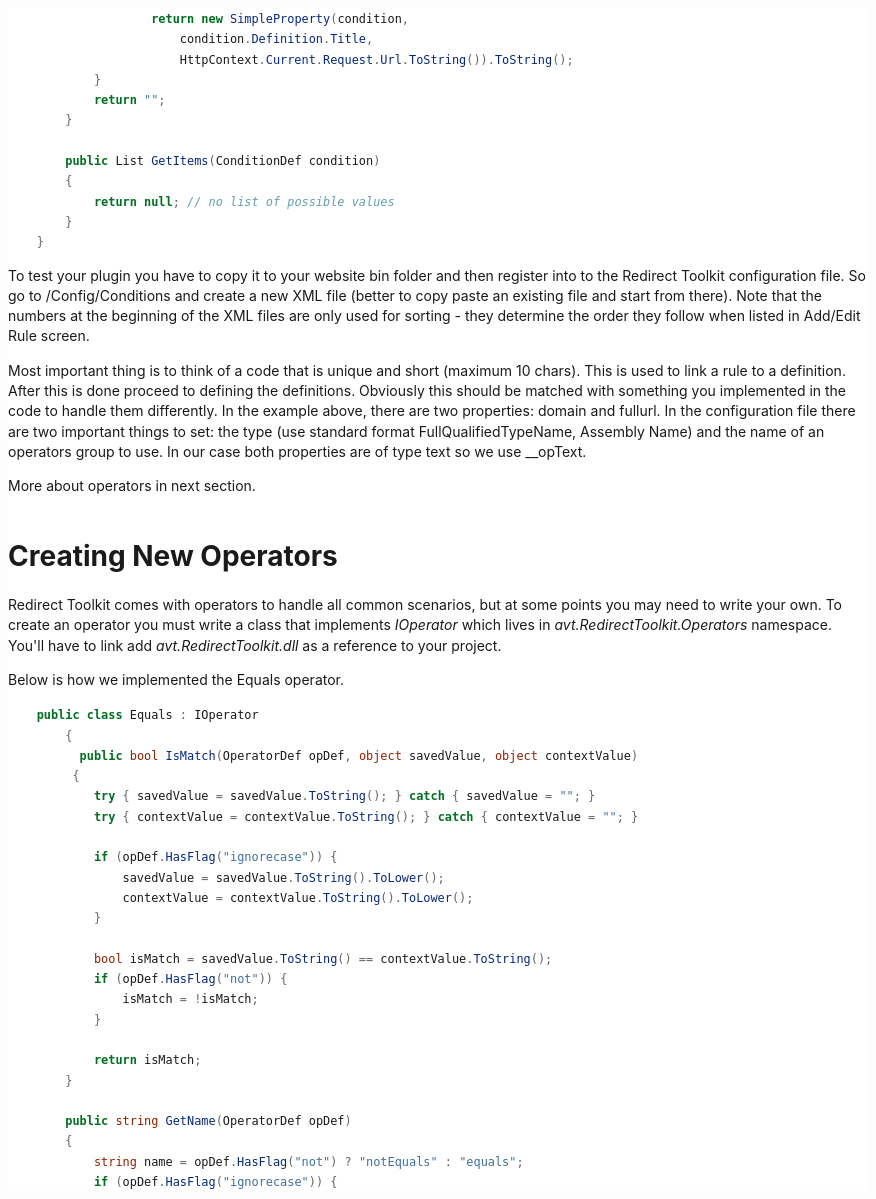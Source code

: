 ```cs
                    return new SimpleProperty(condition, 
                        condition.Definition.Title, 
                        HttpContext.Current.Request.Url.ToString()).ToString();
            }
            return "";
        }

        public List GetItems(ConditionDef condition)
        {
            return null; // no list of possible values
        }
    }

```

To test your plugin you have to copy it to your website bin folder and then register into to the Redirect Toolkit configuration file. So go to /Config/Conditions and create a new XML file (better to copy paste an existing file and start from there). Note that the numbers at the beginning of the XML files are only used for sorting - they determine the order they follow when listed in Add/Edit Rule screen.

Most important thing is to think of a code that is unique and short (maximum 10 chars). This is used to link a rule to a definition. After this is done proceed to defining the definitions. Obviously this should be matched with something you implemented in the code to handle them differently. In the example above, there are two properties: domain and fullurl. In the configuration file there are two important things to set: the type (use standard format FullQualifiedTypeName, Assembly Name) and the name of an operators group to use. In our case both properties are of type text so we use __opText.

More about operators in next section.

# Creating New Operators

Redirect Toolkit comes with operators to handle all common scenarios, but at some points you may need to write your own. To create an operator you must write a class that implements *IOperator* which lives in *avt.RedirectToolkit.Operators* namespace. You'll have to link add *avt.RedirectToolkit.dll* as a reference to your project.

Below is how we implemented the Equals operator.

```cs
    public class Equals : IOperator
        {
          public bool IsMatch(OperatorDef opDef, object savedValue, object contextValue)
         {
            try { savedValue = savedValue.ToString(); } catch { savedValue = ""; }
            try { contextValue = contextValue.ToString(); } catch { contextValue = ""; }

            if (opDef.HasFlag("ignorecase")) {
                savedValue = savedValue.ToString().ToLower();
                contextValue = contextValue.ToString().ToLower();
            }

            bool isMatch = savedValue.ToString() == contextValue.ToString();
            if (opDef.HasFlag("not")) {
                isMatch = !isMatch;
            }

            return isMatch;
        }

        public string GetName(OperatorDef opDef)
        {
            string name = opDef.HasFlag("not") ? "notEquals" : "equals";
            if (opDef.HasFlag("ignorecase")) {
```